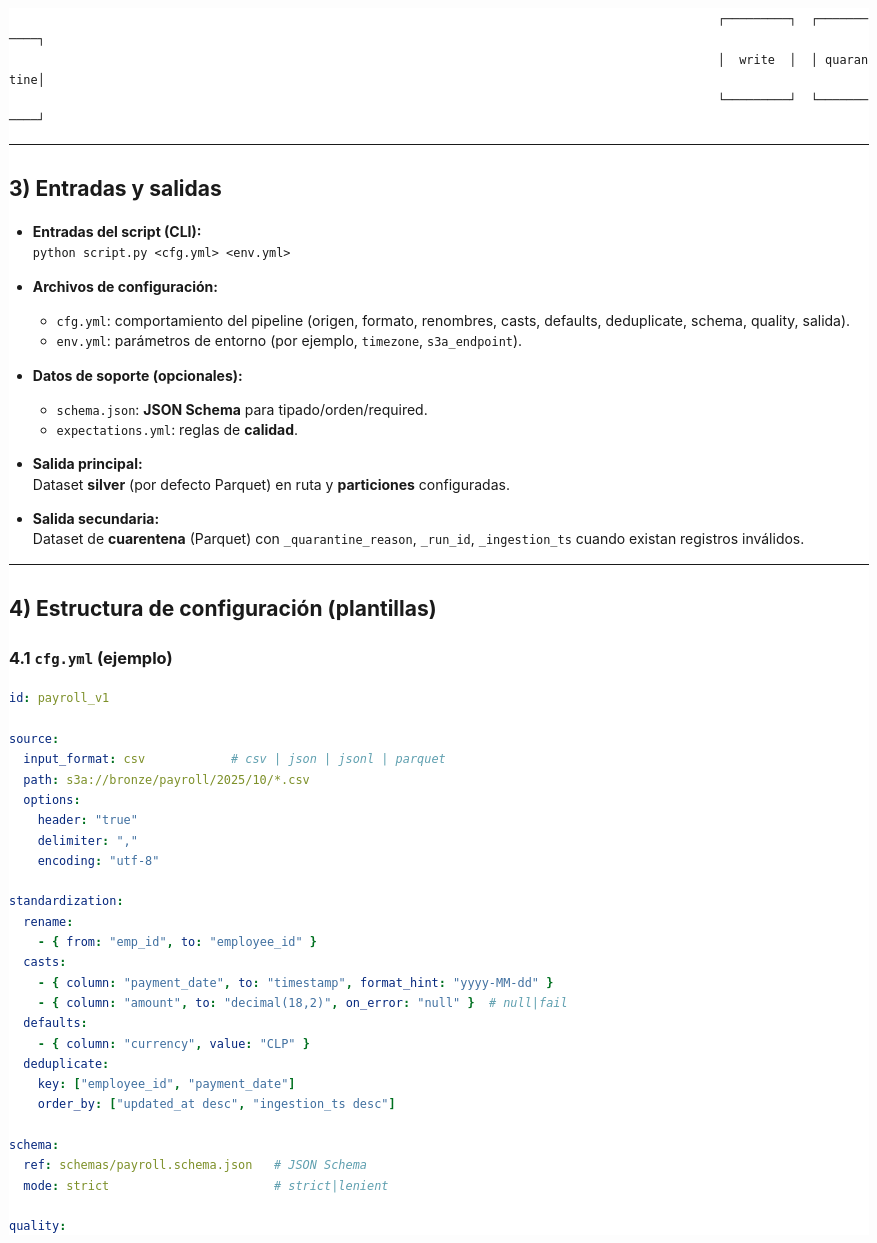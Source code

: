 ```
                                                                                                   ┌─────────┐  ┌───────────┐
                                                                                                   │  write  │  │ quarantine│
                                                                                                   └─────────┘  └───────────┘
```

---

## 3) Entradas y salidas

- **Entradas del script (CLI):**  
  `python script.py <cfg.yml> <env.yml>`

- **Archivos de configuración:**
  - `cfg.yml`: comportamiento del pipeline (origen, formato, renombres, casts, defaults, deduplicate, schema, quality, salida).
  - `env.yml`: parámetros de entorno (por ejemplo, `timezone`, `s3a_endpoint`).

- **Datos de soporte (opcionales):**
  - `schema.json`: **JSON Schema** para tipado/orden/required.
  - `expectations.yml`: reglas de **calidad**.

- **Salida principal:**  
  Dataset **silver** (por defecto Parquet) en ruta y **particiones** configuradas.

- **Salida secundaria:**  
  Dataset de **cuarentena** (Parquet) con `_quarantine_reason`, `_run_id`, `_ingestion_ts` cuando existan registros inválidos.

---

## 4) Estructura de configuración (plantillas)

### 4.1 `cfg.yml` (ejemplo)

```yaml
id: payroll_v1

source:
  input_format: csv            # csv | json | jsonl | parquet
  path: s3a://bronze/payroll/2025/10/*.csv
  options:
    header: "true"
    delimiter: ","
    encoding: "utf-8"

standardization:
  rename:
    - { from: "emp_id", to: "employee_id" }
  casts:
    - { column: "payment_date", to: "timestamp", format_hint: "yyyy-MM-dd" }
    - { column: "amount", to: "decimal(18,2)", on_error: "null" }  # null|fail
  defaults:
    - { column: "currency", value: "CLP" }
  deduplicate:
    key: ["employee_id", "payment_date"]
    order_by: ["updated_at desc", "ingestion_ts desc"]

schema:
  ref: schemas/payroll.schema.json   # JSON Schema
  mode: strict                       # strict|lenient

quality:
```